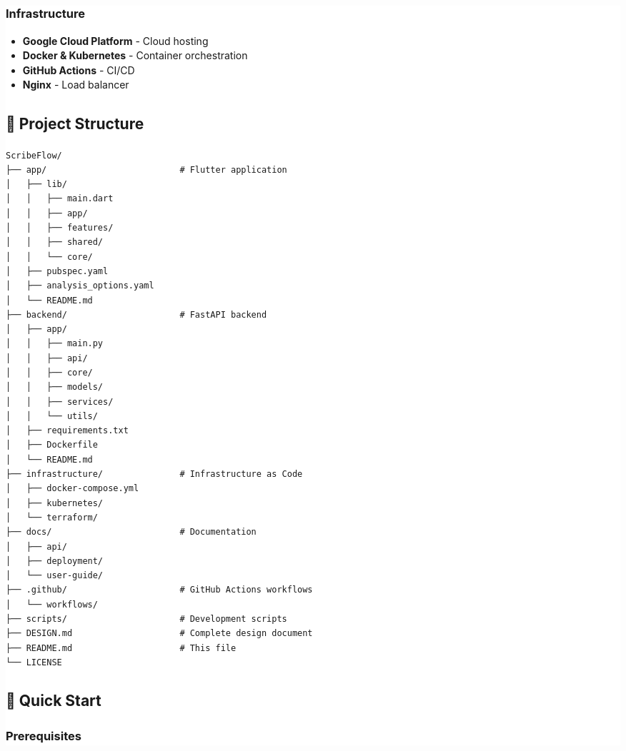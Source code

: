 ### Infrastructure
- **Google Cloud Platform** - Cloud hosting
- **Docker & Kubernetes** - Container orchestration
- **GitHub Actions** - CI/CD
- **Nginx** - Load balancer

## 📁 Project Structure

```
ScribeFlow/
├── app/                          # Flutter application
│   ├── lib/
│   │   ├── main.dart
│   │   ├── app/
│   │   ├── features/
│   │   ├── shared/
│   │   └── core/
│   ├── pubspec.yaml
│   ├── analysis_options.yaml
│   └── README.md
├── backend/                      # FastAPI backend
│   ├── app/
│   │   ├── main.py
│   │   ├── api/
│   │   ├── core/
│   │   ├── models/
│   │   ├── services/
│   │   └── utils/
│   ├── requirements.txt
│   ├── Dockerfile
│   └── README.md
├── infrastructure/               # Infrastructure as Code
│   ├── docker-compose.yml
│   ├── kubernetes/
│   └── terraform/
├── docs/                         # Documentation
│   ├── api/
│   ├── deployment/
│   └── user-guide/
├── .github/                      # GitHub Actions workflows
│   └── workflows/
├── scripts/                      # Development scripts
├── DESIGN.md                     # Complete design document
├── README.md                     # This file
└── LICENSE
```

## 🚀 Quick Start

### Prerequisites
